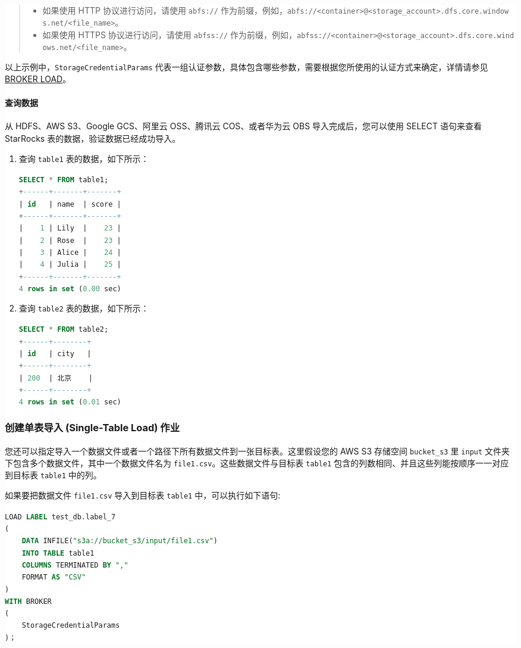   >   - 如果使用 HTTP 协议进行访问，请使用 `abfs://` 作为前缀，例如，`abfs://<container>@<storage_account>.dfs.core.windows.net/<file_name>`。
  >   - 如果使用 HTTPS 协议进行访问，请使用 `abfss://` 作为前缀，例如，`abfss://<container>@<storage_account>.dfs.core.windows.net/<file_name>`。

以上示例中，`StorageCredentialParams` 代表一组认证参数，具体包含哪些参数，需要根据您所使用的认证方式来确定，详情请参见 [BROKER LOAD](../sql-reference/sql-statements/data-manipulation/BROKER_LOAD.md#microsoft-azure-storage)。

#### 查询数据

从 HDFS、AWS S3、Google GCS、阿里云 OSS、腾讯云 COS、或者华为云 OBS 导入完成后，您可以使用 SELECT 语句来查看 StarRocks 表的数据，验证数据已经成功导入。

1. 查询 `table1` 表的数据，如下所示：

   ```SQL
   SELECT * FROM table1;
   +------+-------+-------+
   | id   | name  | score |
   +------+-------+-------+
   |    1 | Lily  |    23 |
   |    2 | Rose  |    23 |
   |    3 | Alice |    24 |
   |    4 | Julia |    25 |
   +------+-------+-------+
   4 rows in set (0.00 sec)
   ```

2. 查询 `table2` 表的数据，如下所示：

   ```SQL
   SELECT * FROM table2;
   +------+--------+
   | id   | city   |
   +------+--------+
   | 200  | 北京    |
   +------+--------+
   4 rows in set (0.01 sec)
   ```

### 创建单表导入 (Single-Table Load) 作业

您还可以指定导入一个数据文件或者一个路径下所有数据文件到一张目标表。这里假设您的 AWS S3 存储空间 `bucket_s3` 里 `input` 文件夹下包含多个数据文件，其中一个数据文件名为 `file1.csv`。这些数据文件与目标表 `table1` 包含的列数相同、并且这些列能按顺序一一对应到目标表 `table1` 中的列。

如果要把数据文件 `file1.csv` 导入到目标表 `table1` 中，可以执行如下语句:

```SQL
LOAD LABEL test_db.label_7
(
    DATA INFILE("s3a://bucket_s3/input/file1.csv")
    INTO TABLE table1
    COLUMNS TERMINATED BY ","
    FORMAT AS "CSV"
)
WITH BROKER 
(
    StorageCredentialParams
)；
```
